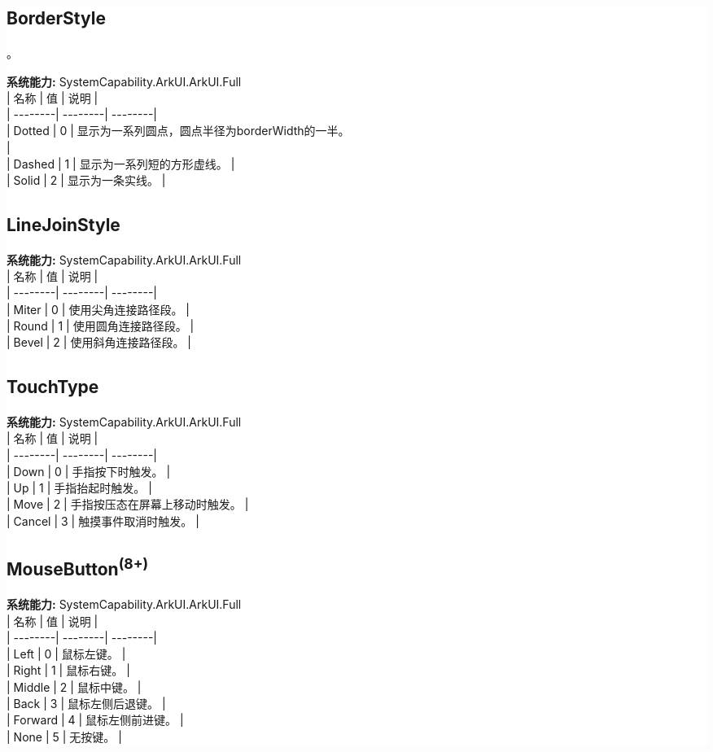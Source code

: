 ## BorderStyle    
。    
    
 **系统能力:**  SystemCapability.ArkUI.ArkUI.Full    
| 名称 | 值 | 说明 |  
| --------| --------| --------|  
| Dotted | 0 | 显示为一系列圆点，圆点半径为borderWidth的一半。<br/> |  
| Dashed | 1 | 显示为一系列短的方形虚线。 |  
| Solid | 2 | 显示为一条实线。 |  
    
## LineJoinStyle    
    
 **系统能力:**  SystemCapability.ArkUI.ArkUI.Full    
| 名称 | 值 | 说明 |  
| --------| --------| --------|  
| Miter | 0 | 使用尖角连接路径段。 |  
| Round | 1 | 使用圆角连接路径段。 |  
| Bevel | 2 | 使用斜角连接路径段。 |  
    
## TouchType    
    
 **系统能力:**  SystemCapability.ArkUI.ArkUI.Full    
| 名称 | 值 | 说明 |  
| --------| --------| --------|  
| Down | 0 | 手指按下时触发。 |  
| Up | 1 | 手指抬起时触发。 |  
| Move | 2 | 手指按压态在屏幕上移动时触发。 |  
| Cancel | 3 | 触摸事件取消时触发。 |  
    
## MouseButton<sup>(8+)</sup>    
    
 **系统能力:**  SystemCapability.ArkUI.ArkUI.Full    
| 名称 | 值 | 说明 |  
| --------| --------| --------|  
| Left | 0 | 鼠标左键。 |  
| Right | 1 | 鼠标右键。 |  
| Middle | 2 | 鼠标中键。 |  
| Back | 3 | 鼠标左侧后退键。 |  
| Forward | 4 | 鼠标左侧前进键。 |  
| None | 5 | 无按键。 |  
    